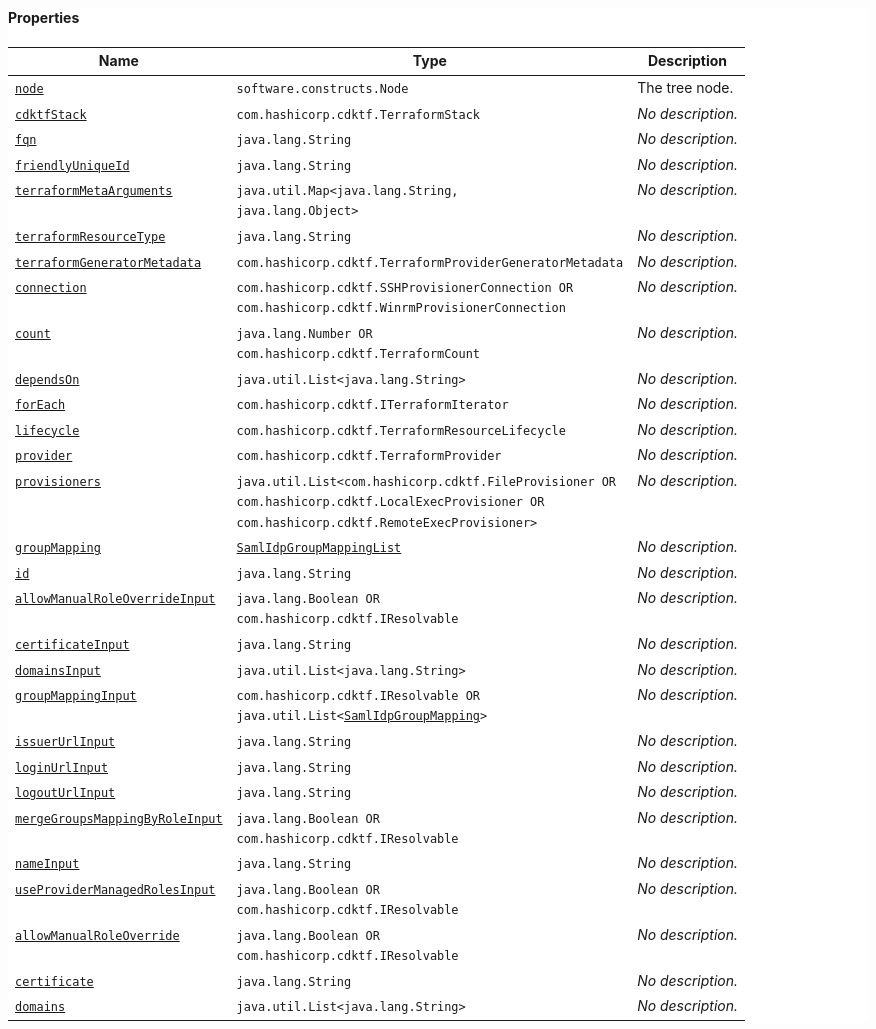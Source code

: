 
#### Properties <a name="Properties" id="Properties"></a>

| **Name** | **Type** | **Description** |
| --- | --- | --- |
| <code><a href="#rhizo-co-terraform-provider-wiz.samlIdp.SamlIdp.property.node">node</a></code> | <code>software.constructs.Node</code> | The tree node. |
| <code><a href="#rhizo-co-terraform-provider-wiz.samlIdp.SamlIdp.property.cdktfStack">cdktfStack</a></code> | <code>com.hashicorp.cdktf.TerraformStack</code> | *No description.* |
| <code><a href="#rhizo-co-terraform-provider-wiz.samlIdp.SamlIdp.property.fqn">fqn</a></code> | <code>java.lang.String</code> | *No description.* |
| <code><a href="#rhizo-co-terraform-provider-wiz.samlIdp.SamlIdp.property.friendlyUniqueId">friendlyUniqueId</a></code> | <code>java.lang.String</code> | *No description.* |
| <code><a href="#rhizo-co-terraform-provider-wiz.samlIdp.SamlIdp.property.terraformMetaArguments">terraformMetaArguments</a></code> | <code>java.util.Map<java.lang.String, java.lang.Object></code> | *No description.* |
| <code><a href="#rhizo-co-terraform-provider-wiz.samlIdp.SamlIdp.property.terraformResourceType">terraformResourceType</a></code> | <code>java.lang.String</code> | *No description.* |
| <code><a href="#rhizo-co-terraform-provider-wiz.samlIdp.SamlIdp.property.terraformGeneratorMetadata">terraformGeneratorMetadata</a></code> | <code>com.hashicorp.cdktf.TerraformProviderGeneratorMetadata</code> | *No description.* |
| <code><a href="#rhizo-co-terraform-provider-wiz.samlIdp.SamlIdp.property.connection">connection</a></code> | <code>com.hashicorp.cdktf.SSHProvisionerConnection OR com.hashicorp.cdktf.WinrmProvisionerConnection</code> | *No description.* |
| <code><a href="#rhizo-co-terraform-provider-wiz.samlIdp.SamlIdp.property.count">count</a></code> | <code>java.lang.Number OR com.hashicorp.cdktf.TerraformCount</code> | *No description.* |
| <code><a href="#rhizo-co-terraform-provider-wiz.samlIdp.SamlIdp.property.dependsOn">dependsOn</a></code> | <code>java.util.List<java.lang.String></code> | *No description.* |
| <code><a href="#rhizo-co-terraform-provider-wiz.samlIdp.SamlIdp.property.forEach">forEach</a></code> | <code>com.hashicorp.cdktf.ITerraformIterator</code> | *No description.* |
| <code><a href="#rhizo-co-terraform-provider-wiz.samlIdp.SamlIdp.property.lifecycle">lifecycle</a></code> | <code>com.hashicorp.cdktf.TerraformResourceLifecycle</code> | *No description.* |
| <code><a href="#rhizo-co-terraform-provider-wiz.samlIdp.SamlIdp.property.provider">provider</a></code> | <code>com.hashicorp.cdktf.TerraformProvider</code> | *No description.* |
| <code><a href="#rhizo-co-terraform-provider-wiz.samlIdp.SamlIdp.property.provisioners">provisioners</a></code> | <code>java.util.List<com.hashicorp.cdktf.FileProvisioner OR com.hashicorp.cdktf.LocalExecProvisioner OR com.hashicorp.cdktf.RemoteExecProvisioner></code> | *No description.* |
| <code><a href="#rhizo-co-terraform-provider-wiz.samlIdp.SamlIdp.property.groupMapping">groupMapping</a></code> | <code><a href="#rhizo-co-terraform-provider-wiz.samlIdp.SamlIdpGroupMappingList">SamlIdpGroupMappingList</a></code> | *No description.* |
| <code><a href="#rhizo-co-terraform-provider-wiz.samlIdp.SamlIdp.property.id">id</a></code> | <code>java.lang.String</code> | *No description.* |
| <code><a href="#rhizo-co-terraform-provider-wiz.samlIdp.SamlIdp.property.allowManualRoleOverrideInput">allowManualRoleOverrideInput</a></code> | <code>java.lang.Boolean OR com.hashicorp.cdktf.IResolvable</code> | *No description.* |
| <code><a href="#rhizo-co-terraform-provider-wiz.samlIdp.SamlIdp.property.certificateInput">certificateInput</a></code> | <code>java.lang.String</code> | *No description.* |
| <code><a href="#rhizo-co-terraform-provider-wiz.samlIdp.SamlIdp.property.domainsInput">domainsInput</a></code> | <code>java.util.List<java.lang.String></code> | *No description.* |
| <code><a href="#rhizo-co-terraform-provider-wiz.samlIdp.SamlIdp.property.groupMappingInput">groupMappingInput</a></code> | <code>com.hashicorp.cdktf.IResolvable OR java.util.List<<a href="#rhizo-co-terraform-provider-wiz.samlIdp.SamlIdpGroupMapping">SamlIdpGroupMapping</a>></code> | *No description.* |
| <code><a href="#rhizo-co-terraform-provider-wiz.samlIdp.SamlIdp.property.issuerUrlInput">issuerUrlInput</a></code> | <code>java.lang.String</code> | *No description.* |
| <code><a href="#rhizo-co-terraform-provider-wiz.samlIdp.SamlIdp.property.loginUrlInput">loginUrlInput</a></code> | <code>java.lang.String</code> | *No description.* |
| <code><a href="#rhizo-co-terraform-provider-wiz.samlIdp.SamlIdp.property.logoutUrlInput">logoutUrlInput</a></code> | <code>java.lang.String</code> | *No description.* |
| <code><a href="#rhizo-co-terraform-provider-wiz.samlIdp.SamlIdp.property.mergeGroupsMappingByRoleInput">mergeGroupsMappingByRoleInput</a></code> | <code>java.lang.Boolean OR com.hashicorp.cdktf.IResolvable</code> | *No description.* |
| <code><a href="#rhizo-co-terraform-provider-wiz.samlIdp.SamlIdp.property.nameInput">nameInput</a></code> | <code>java.lang.String</code> | *No description.* |
| <code><a href="#rhizo-co-terraform-provider-wiz.samlIdp.SamlIdp.property.useProviderManagedRolesInput">useProviderManagedRolesInput</a></code> | <code>java.lang.Boolean OR com.hashicorp.cdktf.IResolvable</code> | *No description.* |
| <code><a href="#rhizo-co-terraform-provider-wiz.samlIdp.SamlIdp.property.allowManualRoleOverride">allowManualRoleOverride</a></code> | <code>java.lang.Boolean OR com.hashicorp.cdktf.IResolvable</code> | *No description.* |
| <code><a href="#rhizo-co-terraform-provider-wiz.samlIdp.SamlIdp.property.certificate">certificate</a></code> | <code>java.lang.String</code> | *No description.* |
| <code><a href="#rhizo-co-terraform-provider-wiz.samlIdp.SamlIdp.property.domains">domains</a></code> | <code>java.util.List<java.lang.String></code> | *No description.* |